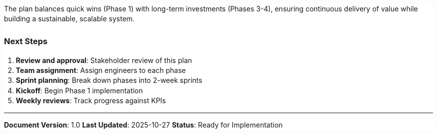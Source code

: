 The plan balances quick wins (Phase 1) with long-term investments (Phases 3-4), ensuring continuous delivery of value while building a sustainable, scalable system.

### Next Steps

1. **Review and approval**: Stakeholder review of this plan
2. **Team assignment**: Assign engineers to each phase
3. **Sprint planning**: Break down phases into 2-week sprints
4. **Kickoff**: Begin Phase 1 implementation
5. **Weekly reviews**: Track progress against KPIs

---

**Document Version**: 1.0
**Last Updated**: 2025-10-27
**Status**: Ready for Implementation
